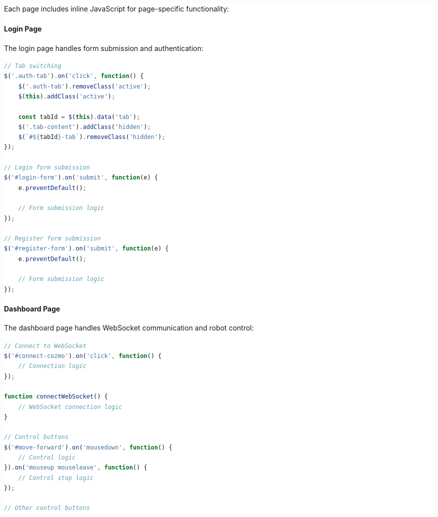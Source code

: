 Each page includes inline JavaScript for page-specific functionality:

#### Login Page

The login page handles form submission and authentication:

```javascript
// Tab switching
$('.auth-tab').on('click', function() {
    $('.auth-tab').removeClass('active');
    $(this).addClass('active');
    
    const tabId = $(this).data('tab');
    $('.tab-content').addClass('hidden');
    $(`#${tabId}-tab`).removeClass('hidden');
});

// Login form submission
$('#login-form').on('submit', function(e) {
    e.preventDefault();
    
    // Form submission logic
});

// Register form submission
$('#register-form').on('submit', function(e) {
    e.preventDefault();
    
    // Form submission logic
});
```

#### Dashboard Page

The dashboard page handles WebSocket communication and robot control:

```javascript
// Connect to WebSocket
$('#connect-cozmo').on('click', function() {
    // Connection logic
});

function connectWebSocket() {
    // WebSocket connection logic
}

// Control buttons
$('#move-forward').on('mousedown', function() {
    // Control logic
}).on('mouseup mouseleave', function() {
    // Control stop logic
});

// Other control buttons
```
